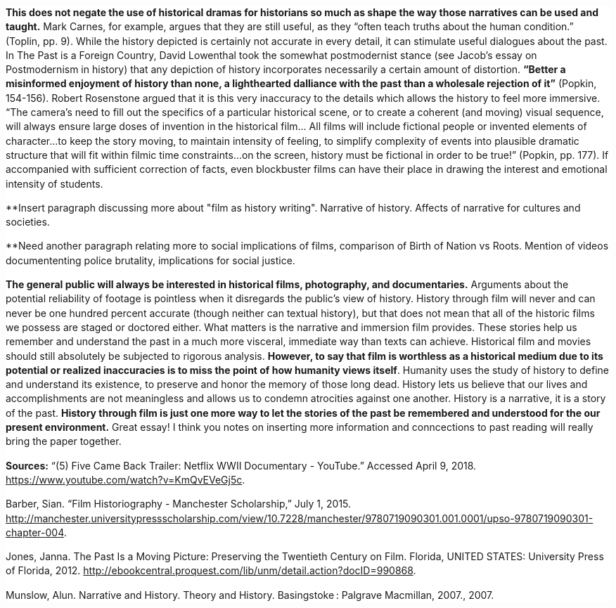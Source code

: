 **This does not negate the use of historical dramas for historians so much as shape the way those narratives can be used and taught.** Mark Carnes, for example, argues that they are still useful, as they “often teach truths about the human condition.” (Toplin, pp. 9). While the history depicted is certainly not accurate in every detail, it can stimulate useful dialogues about the past. In The Past is a Foreign Country, David Lowenthal took the somewhat postmodernist stance (see Jacob’s essay on Postmodernism in history) that any depiction of history incorporates necessarily a certain amount of distortion. **“Better a misinformed enjoyment of history than none, a lighthearted dalliance with the past than a wholesale rejection of it”** (Popkin, 154-156). Robert Rosenstone argued that it is this very inaccuracy to the details which allows the history to feel more immersive. “The camera’s need to fill out the specifics of a particular historical scene, or to create a coherent (and moving) visual sequence, will always ensure large doses of invention in the historical film… All films will include fictional people or invented elements of character…to keep the story moving, to maintain intensity of feeling, to simplify complexity of events into plausible dramatic structure that will fit within filmic time constraints…on the screen, history must be fictional in order to be true!” (Popkin, pp. 177). If accompanied with sufficient correction of facts, even blockbuster films can have their place in drawing the interest and emotional intensity of students. 

**Insert paragraph discussing more about "film as history writing". Narrative of history. Affects of narrative for cultures and societies. 

**Need another paragraph relating more to social implications of films, comparison of Birth of Nation vs Roots. Mention of videos documententing police brutality, implications for social justice.

**The general public will always be interested in historical films, photography, and documentaries.** Arguments about the potential reliability of footage is pointless when it disregards the public’s view of history. History through film will never and can never be one hundred percent accurate (though neither can textual history), but that does not mean that all of the historic films we possess are staged or doctored either. What matters is the narrative and immersion film provides. These stories help us remember and understand the past in a much more visceral, immediate way than texts can achieve. Historical film and movies should still absolutely be subjected to rigorous analysis. **However, to say that film is worthless as a historical medium due to its potential or realized inaccuracies is to miss the point of how humanity views itself**. Humanity uses the study of history to define and understand its existence, to preserve and honor the memory of those long dead. History lets us believe that our lives and accomplishments are not meaningless and allows us to condemn atrocities against one another. History is a narrative, it is a story of the past. **History through film is just one more way to let the stories of the past be remembered and understood for the our present environment.** Great essay! I think you notes on inserting more information and conncections to past reading will really bring the paper together.


**Sources:**
“(5) Five Came Back Trailer: Netflix WWII Documentary - YouTube.” Accessed April 9, 2018. https://www.youtube.com/watch?v=KmQvEVeGj5c.

Barber, Sian. “Film Historiography - Manchester Scholarship,” July 1, 2015. http://manchester.universitypressscholarship.com/view/10.7228/manchester/9780719090301.001.0001/upso-9780719090301-chapter-004.

Jones, Janna. The Past Is a Moving Picture: Preserving the Twentieth Century on Film. Florida, UNITED STATES: University Press of Florida, 2012. http://ebookcentral.proquest.com/lib/unm/detail.action?docID=990868.

Munslow, Alun. Narrative and History. Theory and History. Basingstoke : Palgrave Macmillan, 2007., 2007.
